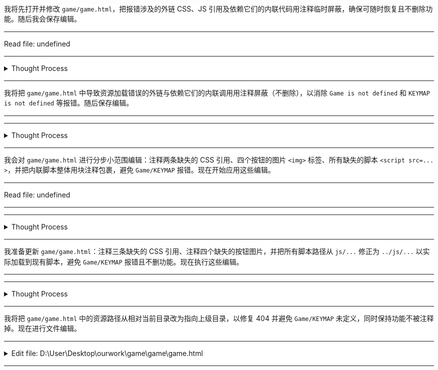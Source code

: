 我将先打开并修改 `game/game.html`，把报错涉及的外链 CSS、JS 引用及依赖它们的内联代码用注释临时屏蔽，确保可随时恢复且不删除功能。随后我会保存编辑。

---

Read file: undefined

---

<think><details><summary>Thought Process</summary></details></think>

---

我将把 `game/game.html` 中导致资源加载错误的外链与依赖它们的内联调用用注释屏蔽（不删除），以消除 `Game is not defined` 和 `KEYMAP is not defined` 等报错。随后保存编辑。

---



---

<think><details><summary>Thought Process</summary></details></think>

---

我会对 `game/game.html` 进行分步小范围编辑：注释两条缺失的 CSS 引用、四个按钮的图片 `<img>` 标签、所有缺失的脚本 `<script src=...>`，并把内联脚本整体用块注释包裹，避免 `Game/KEYMAP` 报错。现在开始应用这些编辑。

---

Read file: undefined

---



---

<think><details><summary>Thought Process</summary></details></think>

---

我准备更新 `game/game.html`：注释三条缺失的 CSS 引用、注释四个缺失的按钮图片，并把所有脚本路径从 `js/...` 修正为 `../js/...` 以实际加载到现有脚本，避免 `Game/KEYMAP` 报错且不删功能。现在执行这些编辑。

---



---

<think><details><summary>Thought Process</summary></details></think>

---

我将把 `game/game.html` 中的资源路径从相对当前目录改为指向上级目录，以修复 404 并避免 `Game/KEYMAP` 未定义，同时保持功能不被注释掉。现在进行文件编辑。

---

<details><summary>Edit file: D:\User\Desktop\ourwork\game\game\game.html</summary></details>

---
